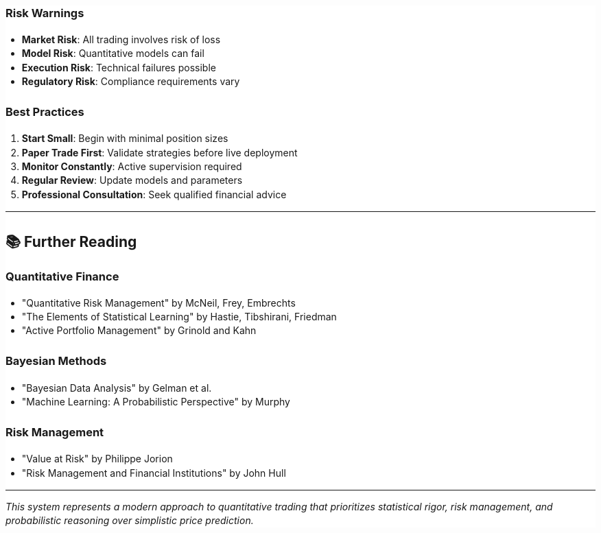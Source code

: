 ### Risk Warnings
- **Market Risk**: All trading involves risk of loss
- **Model Risk**: Quantitative models can fail
- **Execution Risk**: Technical failures possible
- **Regulatory Risk**: Compliance requirements vary

### Best Practices
1. **Start Small**: Begin with minimal position sizes
2. **Paper Trade First**: Validate strategies before live deployment
3. **Monitor Constantly**: Active supervision required
4. **Regular Review**: Update models and parameters
5. **Professional Consultation**: Seek qualified financial advice

---

## 📚 Further Reading

### Quantitative Finance
- "Quantitative Risk Management" by McNeil, Frey, Embrechts
- "The Elements of Statistical Learning" by Hastie, Tibshirani, Friedman
- "Active Portfolio Management" by Grinold and Kahn

### Bayesian Methods
- "Bayesian Data Analysis" by Gelman et al.
- "Machine Learning: A Probabilistic Perspective" by Murphy

### Risk Management
- "Value at Risk" by Philippe Jorion
- "Risk Management and Financial Institutions" by John Hull

---

*This system represents a modern approach to quantitative trading that prioritizes statistical rigor, risk management, and probabilistic reasoning over simplistic price prediction.*
